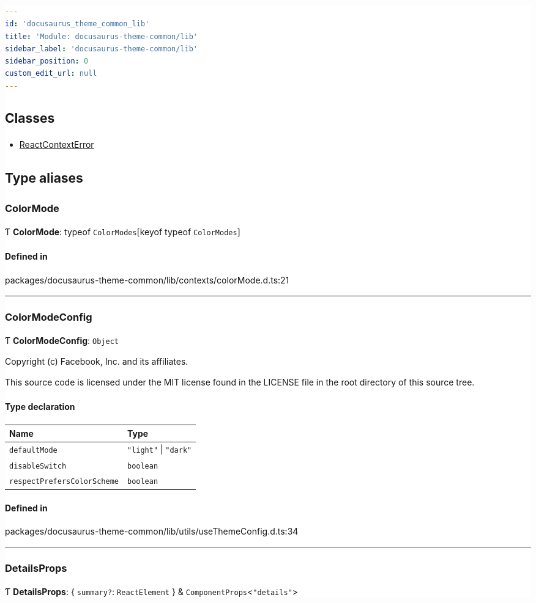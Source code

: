 ```yaml
---
id: 'docusaurus_theme_common_lib'
title: 'Module: docusaurus-theme-common/lib'
sidebar_label: 'docusaurus-theme-common/lib'
sidebar_position: 0
custom_edit_url: null
---
```


## Classes

- [ReactContextError](../classes/docusaurus_theme_common_lib.ReactContextError.md)

## Type aliases

### ColorMode

Ƭ **ColorMode**: typeof `ColorModes`[keyof typeof `ColorModes`]

#### Defined in

packages/docusaurus-theme-common/lib/contexts/colorMode.d.ts:21

---

### ColorModeConfig

Ƭ **ColorModeConfig**: `Object`

Copyright (c) Facebook, Inc. and its affiliates.

This source code is licensed under the MIT license found in the LICENSE file in the root directory of this source tree.

#### Type declaration

| Name                        | Type                  |
| :-------------------------- | :-------------------- |
| `defaultMode`               | `"light"` \| `"dark"` |
| `disableSwitch`             | `boolean`             |
| `respectPrefersColorScheme` | `boolean`             |

#### Defined in

packages/docusaurus-theme-common/lib/utils/useThemeConfig.d.ts:34

---

### DetailsProps

Ƭ **DetailsProps**: { `summary?`: `ReactElement` } & `ComponentProps`<`"details"`\>
